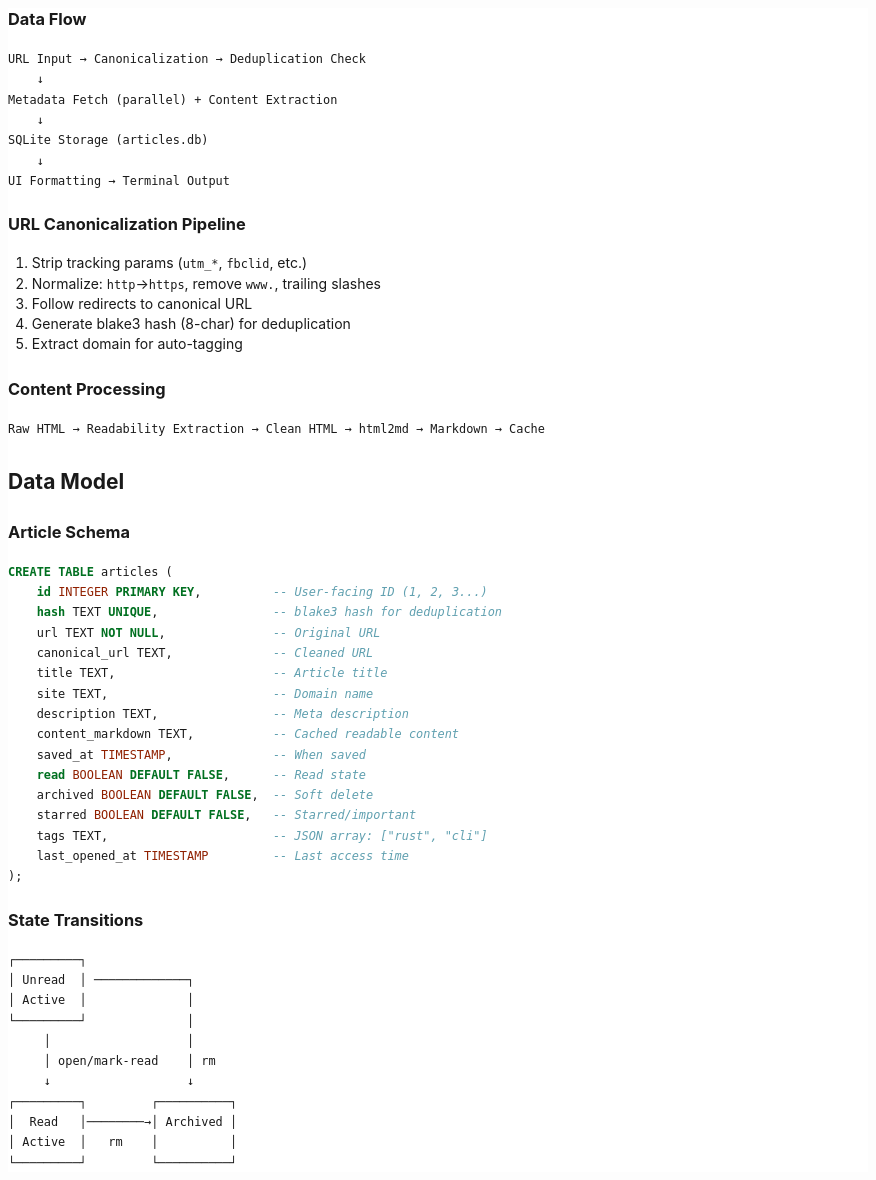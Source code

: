 ### Data Flow

```
URL Input → Canonicalization → Deduplication Check
    ↓
Metadata Fetch (parallel) + Content Extraction
    ↓
SQLite Storage (articles.db)
    ↓
UI Formatting → Terminal Output
```

### URL Canonicalization Pipeline

1. Strip tracking params (`utm_*`, `fbclid`, etc.)
2. Normalize: `http`→`https`, remove `www.`, trailing slashes
3. Follow redirects to canonical URL
4. Generate blake3 hash (8-char) for deduplication
5. Extract domain for auto-tagging

### Content Processing

```
Raw HTML → Readability Extraction → Clean HTML → html2md → Markdown → Cache
```

## Data Model

### Article Schema

```sql
CREATE TABLE articles (
    id INTEGER PRIMARY KEY,          -- User-facing ID (1, 2, 3...)
    hash TEXT UNIQUE,                -- blake3 hash for deduplication
    url TEXT NOT NULL,               -- Original URL
    canonical_url TEXT,              -- Cleaned URL
    title TEXT,                      -- Article title
    site TEXT,                       -- Domain name
    description TEXT,                -- Meta description
    content_markdown TEXT,           -- Cached readable content
    saved_at TIMESTAMP,              -- When saved
    read BOOLEAN DEFAULT FALSE,      -- Read state
    archived BOOLEAN DEFAULT FALSE,  -- Soft delete
    starred BOOLEAN DEFAULT FALSE,   -- Starred/important
    tags TEXT,                       -- JSON array: ["rust", "cli"]
    last_opened_at TIMESTAMP         -- Last access time
);
```

### State Transitions

```
┌─────────┐
│ Unread  │ ─────────────┐
│ Active  │              │
└─────────┘              │
     │                   │
     │ open/mark-read    │ rm
     ↓                   ↓
┌─────────┐         ┌──────────┐
│  Read   │────────→│ Archived │
│ Active  │   rm    │          │
└─────────┘         └──────────┘
```
